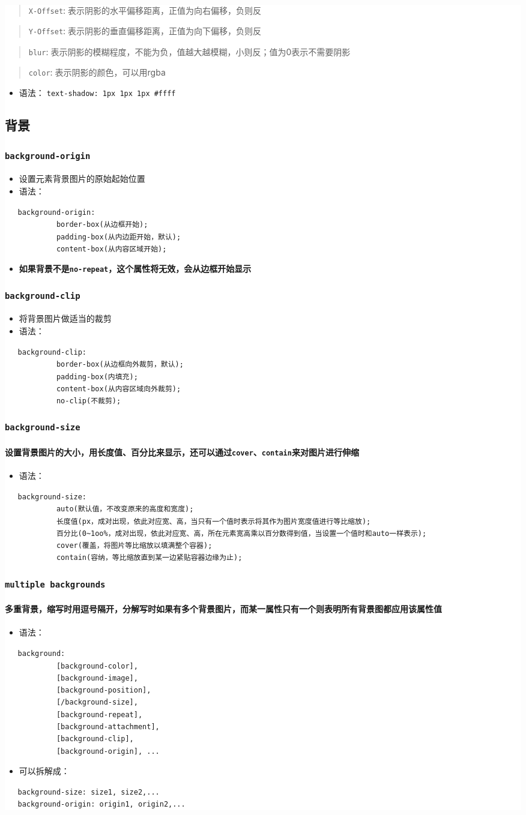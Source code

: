    > `X-Offset`:  表示阴影的水平偏移距离，正值为向右偏移，负则反

   > `Y-Offset`:  表示阴影的垂直偏移距离，正值为向下偏移，负则反

   > `blur`:  表示阴影的模糊程度，不能为负，值越大越模糊，小则反；值为0表示不需要阴影

   > `color`:  表示阴影的颜色，可以用rgba

   - 语法：
   ` text-shadow: 1px 1px 1px #ffff `

## 背景

### `background-origin`
- 设置元素背景图片的原始起始位置
- 语法：
```
   background-origin: 
            border-box(从边框开始);
            padding-box(从内边距开始，默认);
            content-box(从内容区域开始);
```
- **如果背景不是`no-repeat`，这个属性将无效，会从边框开始显示**

### `background-clip`
- 将背景图片做适当的裁剪
- 语法：
```
   background-clip: 
            border-box(从边框向外裁剪，默认);
            padding-box(内填充);
            content-box(从内容区域向外裁剪);
            no-clip(不裁剪);
```
### `background-size`
#### 设置背景图片的大小，用长度值、百分比来显示，还可以通过`cover`、`contain`来对图片进行伸缩
- 语法：
```
   background-size: 
            auto(默认值，不改变原来的高度和宽度);
            长度值(px，成对出现，依此对应宽、高，当只有一个值时表示将其作为图片宽度值进行等比缩放);
            百分比(0~1oo%，成对出现，依此对应宽、高，所在元素宽高乘以百分数得到值，当设置一个值时和auto一样表示);
            cover(覆盖，将图片等比缩放以填满整个容器);
            contain(容纳，等比缩放直到某一边紧贴容器边缘为止);
```

### `multiple backgrounds`
#### 多重背景，缩写时用逗号隔开，分解写时如果有多个背景图片，而某一属性只有一个则表明所有背景图都应用该属性值
- 语法：
```
   background:
            [background-color],
            [background-image],
            [background-position],
            [/background-size],
            [background-repeat],
            [background-attachment],
            [background-clip],
            [background-origin], ...
```
- 可以拆解成：
```
   background-size: size1, size2,...
   background-origin: origin1, origin2,...
```
